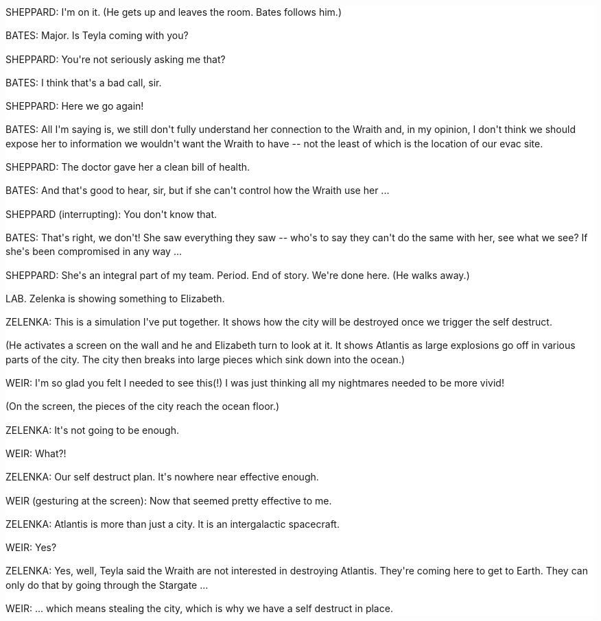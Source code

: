 SHEPPARD: I'm on it. (He gets up and leaves the room. Bates follows him.)  
  
BATES: Major. Is Teyla coming with you?  
  
SHEPPARD: You're not seriously asking me that?  
  
BATES: I think that's a bad call, sir.  
  
SHEPPARD: Here we go again!  
  
BATES: All I'm saying is, we still don't fully understand her connection to
the Wraith and, in my opinion, I don't think we should expose her to
information we wouldn't want the Wraith to have -- not the least of which is
the location of our evac site.  
  
SHEPPARD: The doctor gave her a clean bill of health.  
  
BATES: And that's good to hear, sir, but if she can't control how the Wraith
use her ...  
  
SHEPPARD (interrupting): You don't know that.  
  
BATES: That's right, we don't! She saw everything they saw -- who's to say
they can't do the same with her, see what we see? If she's been compromised in
any way ...  
  
SHEPPARD: She's an integral part of my team. Period. End of story. We're done
here. (He walks away.)  
  
  
LAB. Zelenka is showing something to Elizabeth.  
  
ZELENKA: This is a simulation I've put together. It shows how the city will be
destroyed once we trigger the self destruct.  
  
(He activates a screen on the wall and he and Elizabeth turn to look at it. It
shows Atlantis as large explosions go off in various parts of the city. The
city then breaks into large pieces which sink down into the ocean.)  
  
WEIR: I'm so glad you felt I needed to see this(!) I was just thinking all my
nightmares needed to be more vivid!  
  
(On the screen, the pieces of the city reach the ocean floor.)  
  
ZELENKA: It's not going to be enough.  
  
WEIR: What?!  
  
ZELENKA: Our self destruct plan. It's nowhere near effective enough.  
  
WEIR (gesturing at the screen): Now that seemed pretty effective to me.  
  
ZELENKA: Atlantis is more than just a city. It is an intergalactic spacecraft.  
  
WEIR: Yes?  
  
ZELENKA: Yes, well, Teyla said the Wraith are not interested in destroying
Atlantis. They're coming here to get to Earth. They can only do that by going
through the Stargate ...  
  
WEIR: ... which means stealing the city, which is why we have a self destruct
in place.  
  